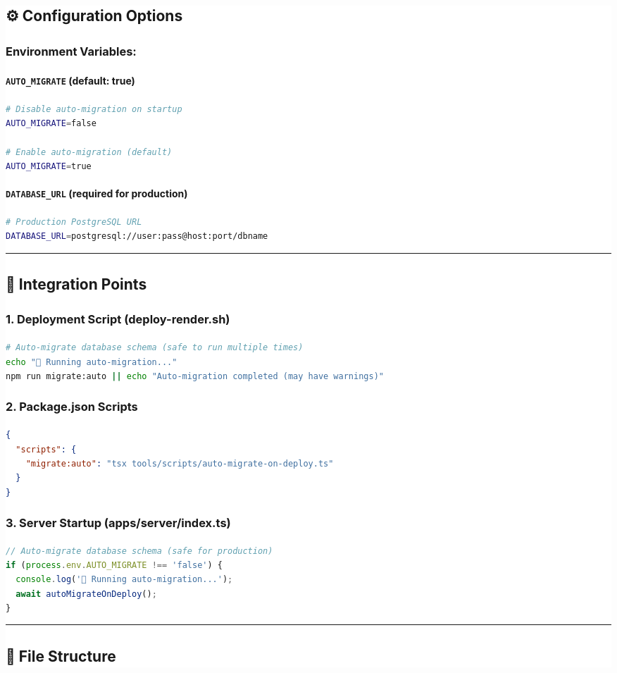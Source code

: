 ## ⚙️ **Configuration Options**

### **Environment Variables:**

#### **`AUTO_MIGRATE` (default: true)**
```bash
# Disable auto-migration on startup
AUTO_MIGRATE=false

# Enable auto-migration (default)
AUTO_MIGRATE=true
```

#### **`DATABASE_URL` (required for production)**
```bash
# Production PostgreSQL URL
DATABASE_URL=postgresql://user:pass@host:port/dbname
```

---

## 🚀 **Integration Points**

### **1. Deployment Script (deploy-render.sh)**
```bash
# Auto-migrate database schema (safe to run multiple times)
echo "🔄 Running auto-migration..."
npm run migrate:auto || echo "Auto-migration completed (may have warnings)"
```

### **2. Package.json Scripts**
```json
{
  "scripts": {
    "migrate:auto": "tsx tools/scripts/auto-migrate-on-deploy.ts"
  }
}
```

### **3. Server Startup (apps/server/index.ts)**
```typescript
// Auto-migrate database schema (safe for production)
if (process.env.AUTO_MIGRATE !== 'false') {
  console.log('🔄 Running auto-migration...');
  await autoMigrateOnDeploy();
}
```

---

## 🔧 **File Structure**
